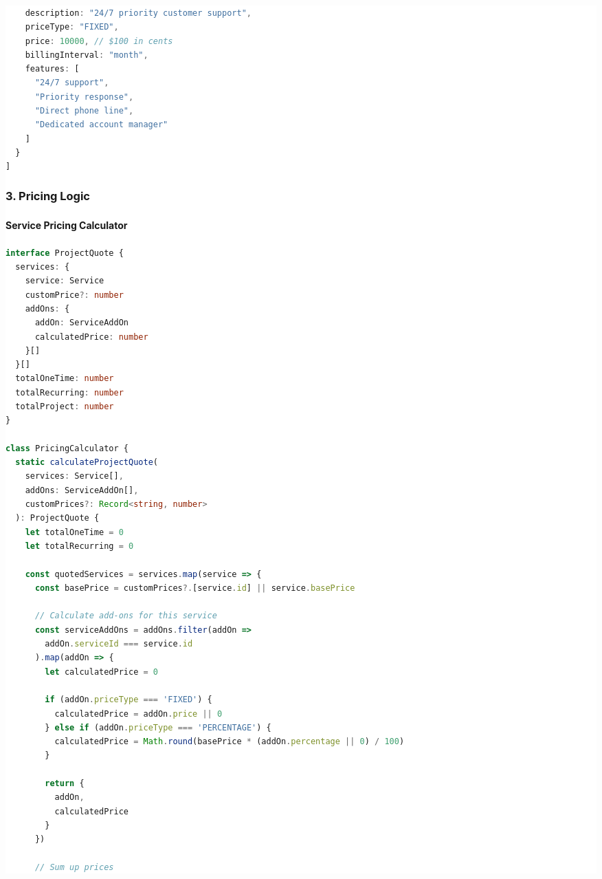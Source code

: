 ```javascript
    description: "24/7 priority customer support",
    priceType: "FIXED",
    price: 10000, // $100 in cents
    billingInterval: "month",
    features: [
      "24/7 support",
      "Priority response",
      "Direct phone line",
      "Dedicated account manager"
    ]
  }
]
```

### 3. Pricing Logic

#### Service Pricing Calculator
```typescript
interface ProjectQuote {
  services: {
    service: Service
    customPrice?: number
    addOns: {
      addOn: ServiceAddOn
      calculatedPrice: number
    }[]
  }[]
  totalOneTime: number
  totalRecurring: number
  totalProject: number
}

class PricingCalculator {
  static calculateProjectQuote(
    services: Service[],
    addOns: ServiceAddOn[],
    customPrices?: Record<string, number>
  ): ProjectQuote {
    let totalOneTime = 0
    let totalRecurring = 0
    
    const quotedServices = services.map(service => {
      const basePrice = customPrices?.[service.id] || service.basePrice
      
      // Calculate add-ons for this service
      const serviceAddOns = addOns.filter(addOn => 
        addOn.serviceId === service.id
      ).map(addOn => {
        let calculatedPrice = 0
        
        if (addOn.priceType === 'FIXED') {
          calculatedPrice = addOn.price || 0
        } else if (addOn.priceType === 'PERCENTAGE') {
          calculatedPrice = Math.round(basePrice * (addOn.percentage || 0) / 100)
        }
        
        return {
          addOn,
          calculatedPrice
        }
      })
      
      // Sum up prices
```